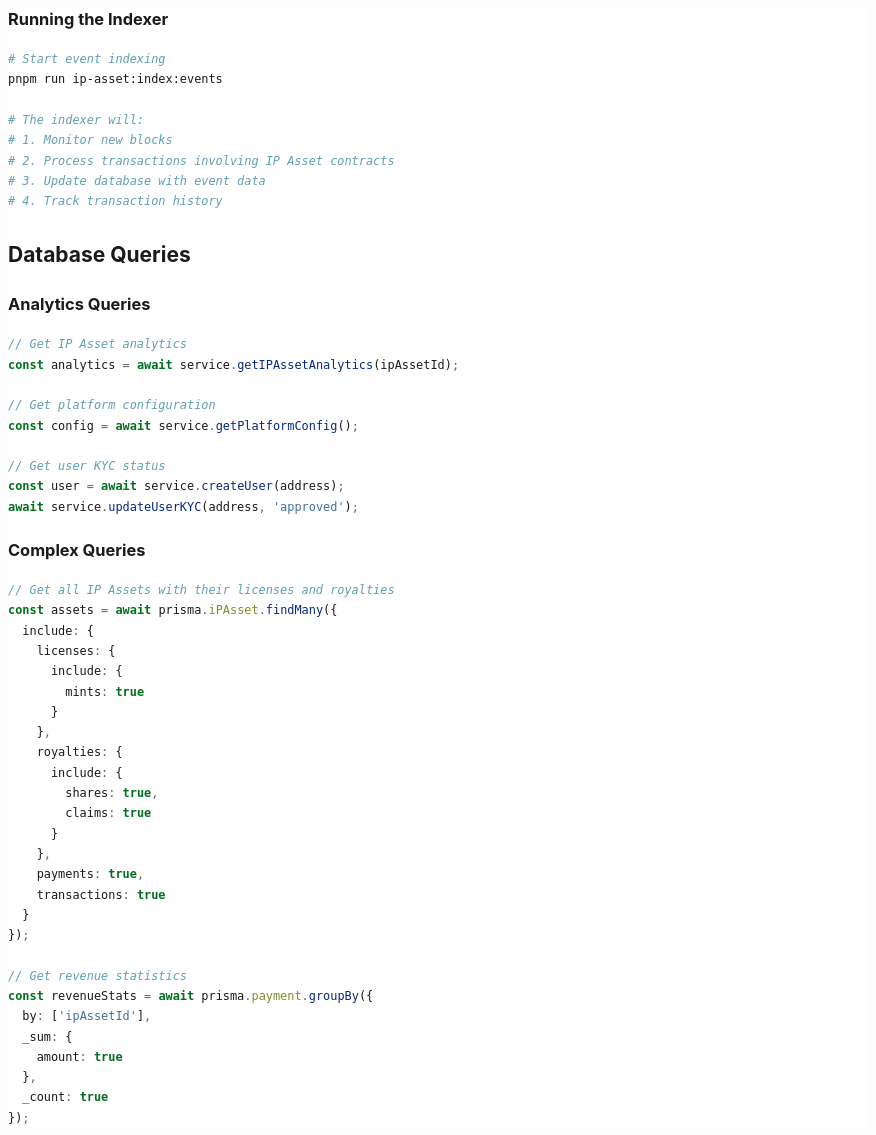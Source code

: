 ### Running the Indexer

```bash
# Start event indexing
pnpm run ip-asset:index:events

# The indexer will:
# 1. Monitor new blocks
# 2. Process transactions involving IP Asset contracts
# 3. Update database with event data
# 4. Track transaction history
```

## Database Queries

### Analytics Queries

```typescript
// Get IP Asset analytics
const analytics = await service.getIPAssetAnalytics(ipAssetId);

// Get platform configuration
const config = await service.getPlatformConfig();

// Get user KYC status
const user = await service.createUser(address);
await service.updateUserKYC(address, 'approved');
```

### Complex Queries

```typescript
// Get all IP Assets with their licenses and royalties
const assets = await prisma.iPAsset.findMany({
  include: {
    licenses: {
      include: {
        mints: true
      }
    },
    royalties: {
      include: {
        shares: true,
        claims: true
      }
    },
    payments: true,
    transactions: true
  }
});

// Get revenue statistics
const revenueStats = await prisma.payment.groupBy({
  by: ['ipAssetId'],
  _sum: {
    amount: true
  },
  _count: true
});
```
